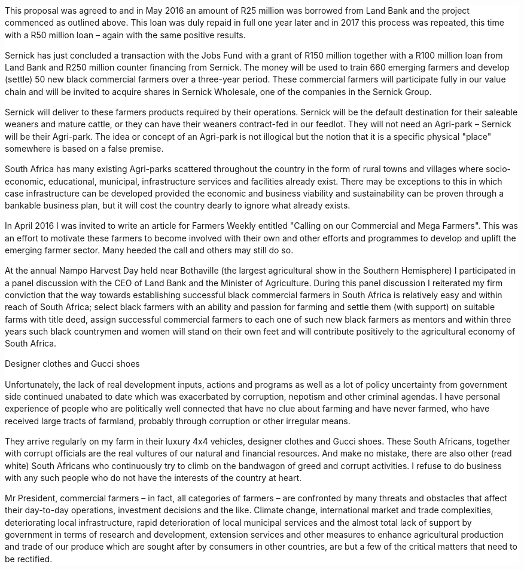 This proposal was agreed to and in May 2016 an amount of R25 million was borrowed from Land Bank and the project commenced as outlined above. This loan was duly repaid in full one year later and in 2017 this process was repeated, this time with a R50 million loan – again with the same positive results.

Sernick has just concluded a transaction with the Jobs Fund with a grant of R150 million together with a R100 million loan from Land Bank and R250 million counter financing from Sernick. The money will be used to train 660 emerging farmers and develop (settle) 50 new black commercial farmers over a three-year period. These commercial farmers will participate fully in our value chain and will be invited to acquire shares in Sernick Wholesale, one of the companies in the Sernick Group.

Sernick will deliver to these farmers products required by their operations. Sernick will be the default destination for their saleable weaners and mature cattle, or they can have their weaners contract-fed in our feedlot. They will not need an Agri-park – Sernick will be their Agri-park. The idea or concept of an Agri-park is not illogical but the notion that it is a specific physical "place" somewhere is based on a false premise.

South Africa has many existing Agri-parks scattered throughout the country in the form of rural towns and villages where socio-economic, educational, municipal, infrastructure services and facilities already exist. There may be exceptions to this in which case infrastructure can be developed provided the economic and business viability and sustainability can be proven through a bankable business plan, but it will cost the country dearly to ignore what already exists.

In April 2016 I was invited to write an article for Farmers Weekly entitled "Calling on our Commercial and Mega Farmers". This was an effort to motivate these farmers to become involved with their own and other efforts and programmes to develop and uplift the emerging farmer sector. Many heeded the call and others may still do so.

At the annual Nampo Harvest Day held near Bothaville (the largest agricultural show in the Southern Hemisphere) I participated in a panel discussion with the CEO of Land Bank and the Minister of Agriculture. During this paneI discussion I reiterated my firm conviction that the way towards establishing successful black commercial farmers in South Africa is relatively easy and within reach of South Africa; select black farmers with an ability and passion for farming and settle them (with support) on suitable farms with title deed, assign successful commercial farmers to each one of such new black farmers as mentors and within three years such black countrymen and women will stand on their own feet and will contribute positively to the agricultural economy of South Africa.

Designer clothes and Gucci shoes

Unfortunately, the lack of real development inputs, actions and programs as well as a lot of policy uncertainty from government side continued unabated to date which was exacerbated by corruption, nepotism and other criminal agendas. I have personal experience of people who are politically well connected that have no clue about farming and have never farmed, who have received large tracts of farmland, probably through corruption or other irregular means.

They arrive regularly on my farm in their luxury 4x4 vehicles, designer clothes and Gucci shoes. These South Africans, together with corrupt officials are the real vultures of our natural and financial resources. And make no mistake, there are also other (read white) South Africans who continuously try to climb on the bandwagon of greed and corrupt activities. I refuse to do business with any such people who do not have the interests of the country at heart.

Mr President, commercial farmers – in fact, all categories of farmers – are confronted by many threats and obstacles that affect their day-to-day operations, investment decisions and the like. Climate change, international market and trade complexities, deteriorating local infrastructure, rapid deterioration of local municipal services and the almost total lack of support by government in terms of research and development, extension services and other measures to enhance agricultural production and trade of our produce which are sought after by consumers in other countries, are but a few of the critical matters that need to be rectified.
